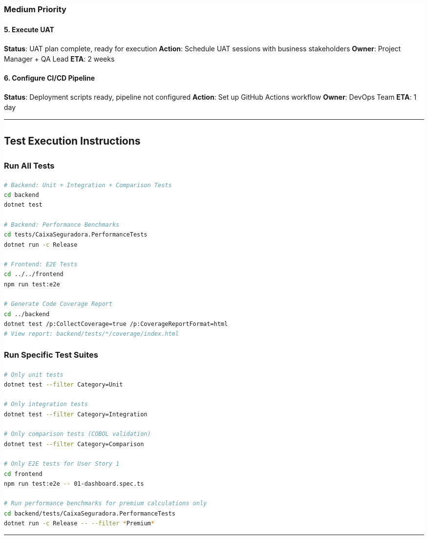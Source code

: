 ### Medium Priority

#### 5. Execute UAT
**Status**: UAT plan complete, ready for execution
**Action**: Schedule UAT sessions with business stakeholders
**Owner**: Project Manager + QA Lead
**ETA**: 2 weeks

#### 6. Configure CI/CD Pipeline
**Status**: Deployment scripts ready, pipeline not configured
**Action**: Set up GitHub Actions workflow
**Owner**: DevOps Team
**ETA**: 1 day

---

## Test Execution Instructions

### Run All Tests

```bash
# Backend: Unit + Integration + Comparison Tests
cd backend
dotnet test

# Backend: Performance Benchmarks
cd tests/CaixaSeguradora.PerformanceTests
dotnet run -c Release

# Frontend: E2E Tests
cd ../../frontend
npm run test:e2e

# Generate Code Coverage Report
cd ../backend
dotnet test /p:CollectCoverage=true /p:CoverageReportFormat=html
# View report: backend/tests/*/coverage/index.html
```

### Run Specific Test Suites

```bash
# Only unit tests
dotnet test --filter Category=Unit

# Only integration tests
dotnet test --filter Category=Integration

# Only comparison tests (COBOL validation)
dotnet test --filter Category=Comparison

# Only E2E tests for User Story 1
cd frontend
npm run test:e2e -- 01-dashboard.spec.ts

# Run performance benchmarks for premium calculations only
cd backend/tests/CaixaSeguradora.PerformanceTests
dotnet run -c Release -- --filter *Premium*
```

---